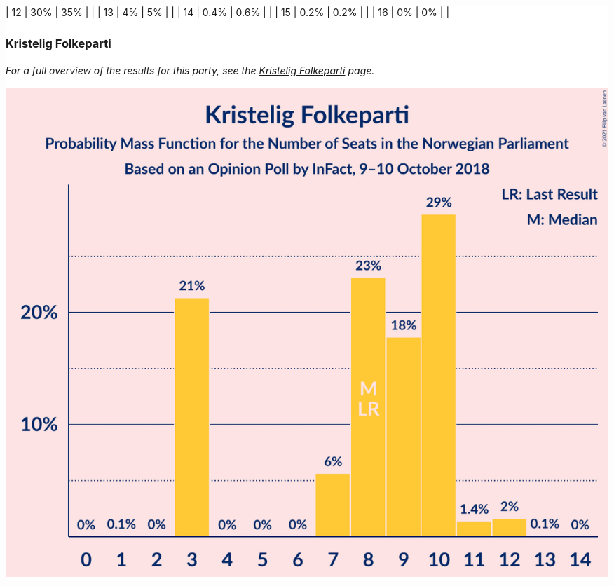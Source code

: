 | 12 | 30% | 35% |  |
| 13 | 4% | 5% |  |
| 14 | 0.4% | 0.6% |  |
| 15 | 0.2% | 0.2% |  |
| 16 | 0% | 0% |  |

### Kristelig Folkeparti

*For a full overview of the results for this party, see the [Kristelig Folkeparti](party-kristeligfolkeparti.html) page.*

![Graph with seats probability mass function not yet produced](2018-10-10-InFact-seats-pmf-kristeligfolkeparti.png "Seats Probability Mass Function")
